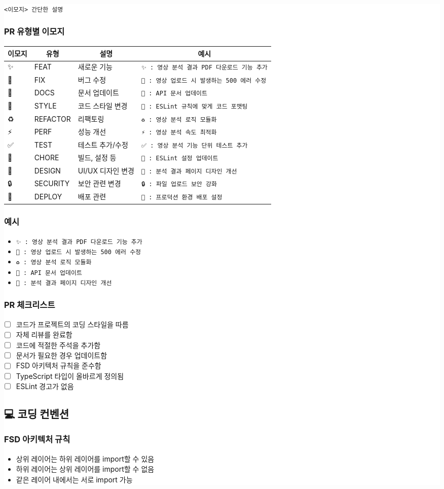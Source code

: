 ```
<이모지> 간단한 설명
```

### PR 유형별 이모지

| 이모지 | 유형     | 설명              | 예시                                         |
| ------ | -------- | ----------------- | -------------------------------------------- |
| ✨     | FEAT     | 새로운 기능       | `✨ : 영상 분석 결과 PDF 다운로드 기능 추가` |
| 🐛     | FIX      | 버그 수정         | `🐛 : 영상 업로드 시 발생하는 500 에러 수정` |
| 📝     | DOCS     | 문서 업데이트     | `📝 : API 문서 업데이트`                     |
| 💄     | STYLE    | 코드 스타일 변경  | `💄 : ESLint 규칙에 맞게 코드 포맷팅`        |
| ♻️     | REFACTOR | 리팩토링          | `♻️ : 영상 분석 로직 모듈화`                 |
| ⚡     | PERF     | 성능 개선         | `⚡ : 영상 분석 속도 최적화`                 |
| ✅     | TEST     | 테스트 추가/수정  | `✅ : 영상 분석 기능 단위 테스트 추가`       |
| 🔧     | CHORE    | 빌드, 설정 등     | `🔧 : ESLint 설정 업데이트`                  |
| 🎨     | DESIGN   | UI/UX 디자인 변경 | `🎨 : 분석 결과 페이지 디자인 개선`          |
| 🔒     | SECURITY | 보안 관련 변경    | `🔒 : 파일 업로드 보안 강화`                 |
| 🚀     | DEPLOY   | 배포 관련         | `🚀 : 프로덕션 환경 배포 설정`               |

### 예시

- `✨ : 영상 분석 결과 PDF 다운로드 기능 추가`
- `🐛 : 영상 업로드 시 발생하는 500 에러 수정`
- `♻️ : 영상 분석 로직 모듈화`
- `📝 : API 문서 업데이트`
- `🎨 : 분석 결과 페이지 디자인 개선`

### PR 체크리스트

- [ ] 코드가 프로젝트의 코딩 스타일을 따름
- [ ] 자체 리뷰를 완료함
- [ ] 코드에 적절한 주석을 추가함
- [ ] 문서가 필요한 경우 업데이트함
- [ ] FSD 아키텍처 규칙을 준수함
- [ ] TypeScript 타입이 올바르게 정의됨
- [ ] ESLint 경고가 없음

## 💻 코딩 컨벤션

### FSD 아키텍처 규칙

- 상위 레이어는 하위 레이어를 import할 수 있음
- 하위 레이어는 상위 레이어를 import할 수 없음
- 같은 레이어 내에서는 서로 import 가능
